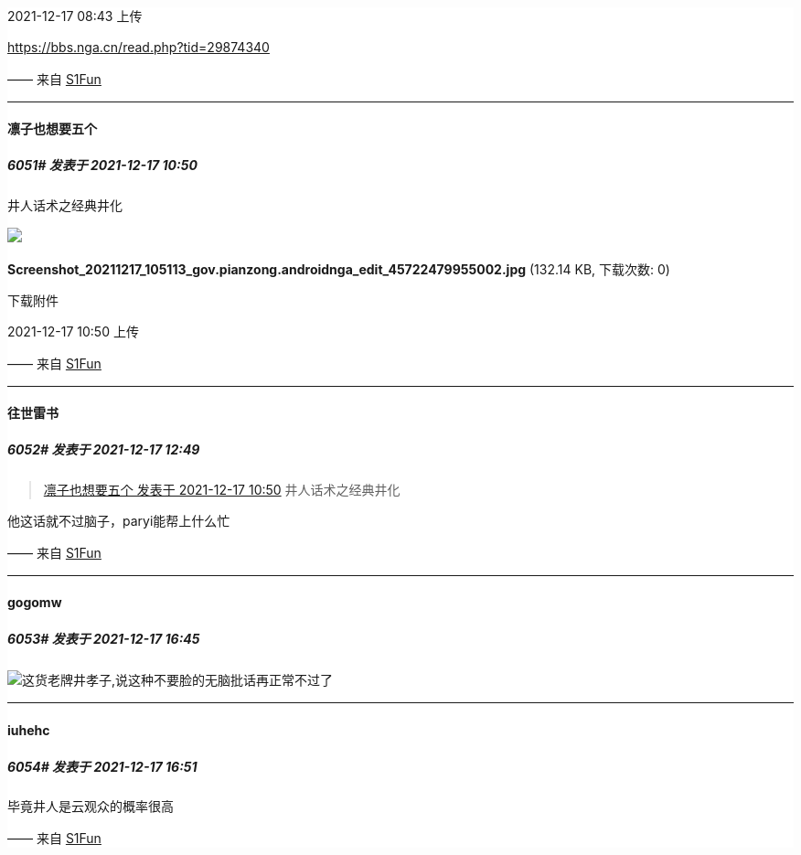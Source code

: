 2021-12-17 08:43 上传

https://bbs.nga.cn/read.php?tid=29874340

—— 来自 [S1Fun](https://s1fun.koalcat.com)



*****

####  凛子也想要五个  
##### 6051#       发表于 2021-12-17 10:50

井人话术之经典井化

<img src="https://img.saraba1st.com/forum/202112/17/105032wm1llab1h1aa66ke.jpg" referrerpolicy="no-referrer">

<strong>Screenshot_20211217_105113_gov.pianzong.androidnga_edit_45722479955002.jpg</strong> (132.14 KB, 下载次数: 0)

下载附件

2021-12-17 10:50 上传

—— 来自 [S1Fun](https://s1fun.koalcat.com)



*****

####  往世雷书  
##### 6052#       发表于 2021-12-17 12:49

<blockquote><a href="httphttps://bbs.saraba1st.com/2b/forum.php?mod=redirect&amp;goto=findpost&amp;pid=53970199&amp;ptid=1976031" target="_blank">凛子也想要五个 发表于 2021-12-17 10:50</a>
井人话术之经典井化</blockquote>
他这话就不过脑子，paryi能帮上什么忙

—— 来自 [S1Fun](https://s1fun.koalcat.com)



*****

####  gogomw  
##### 6053#       发表于 2021-12-17 16:45

<img src="https://static.saraba1st.com/image/smiley/face2017/067.png" referrerpolicy="no-referrer">这货老牌井孝子,说这种不要脸的无脑批话再正常不过了



*****

####  iuhehc  
##### 6054#       发表于 2021-12-17 16:51

毕竟井人是云观众的概率很高

—— 来自 [S1Fun](https://s1fun.koalcat.com)
